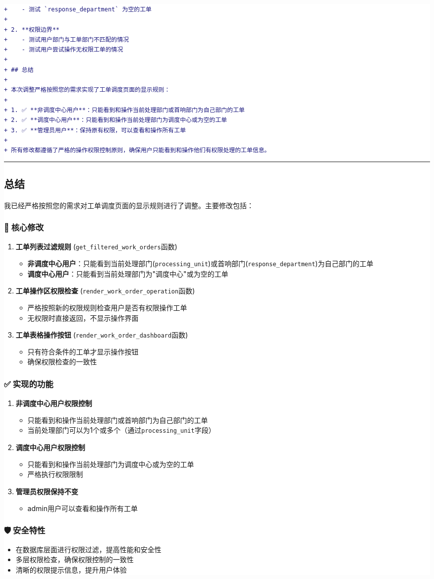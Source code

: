 ```diff
+    - 测试 `response_department` 为空的工单
+ 
+ 2. **权限边界**
+    - 测试用户部门与工单部门不匹配的情况
+    - 测试用户尝试操作无权限工单的情况
+ 
+ ## 总结
+ 
+ 本次调整严格按照您的需求实现了工单调度页面的显示规则：
+ 
+ 1. ✅ **非调度中心用户**：只能看到和操作当前处理部门或首响部门为自己部门的工单
+ 2. ✅ **调度中心用户**：只能看到和操作当前处理部门为调度中心或为空的工单
+ 3. ✅ **管理员用户**：保持原有权限，可以查看和操作所有工单
+ 
+ 所有修改都遵循了严格的操作权限控制原则，确保用户只能看到和操作他们有权限处理的工单信息。 
```

---

## 总结

我已经严格按照您的需求对工单调度页面的显示规则进行了调整。主要修改包括：

### 🔧 **核心修改**

1. **工单列表过滤规则** (`get_filtered_work_orders`函数)
   - **非调度中心用户**：只能看到当前处理部门(`processing_unit`)或首响部门(`response_department`)为自己部门的工单
   - **调度中心用户**：只能看到当前处理部门为"调度中心"或为空的工单

2. **工单操作区权限检查** (`render_work_order_operation`函数)
   - 严格按照新的权限规则检查用户是否有权限操作工单
   - 无权限时直接返回，不显示操作界面

3. **工单表格操作按钮** (`render_work_order_dashboard`函数)
   - 只有符合条件的工单才显示操作按钮
   - 确保权限检查的一致性

### ✅ **实现的功能**

1. **非调度中心用户权限控制**
   - 只能看到和操作当前处理部门或首响部门为自己部门的工单
   - 当前处理部门可以为1个或多个（通过`processing_unit`字段）

2. **调度中心用户权限控制**
   - 只能看到和操作当前处理部门为调度中心或为空的工单
   - 严格执行权限限制

3. **管理员权限保持不变**
   - admin用户可以查看和操作所有工单

### 🛡️ **安全特性**

- 在数据库层面进行权限过滤，提高性能和安全性
- 多层权限检查，确保权限控制的一致性
- 清晰的权限提示信息，提升用户体验
